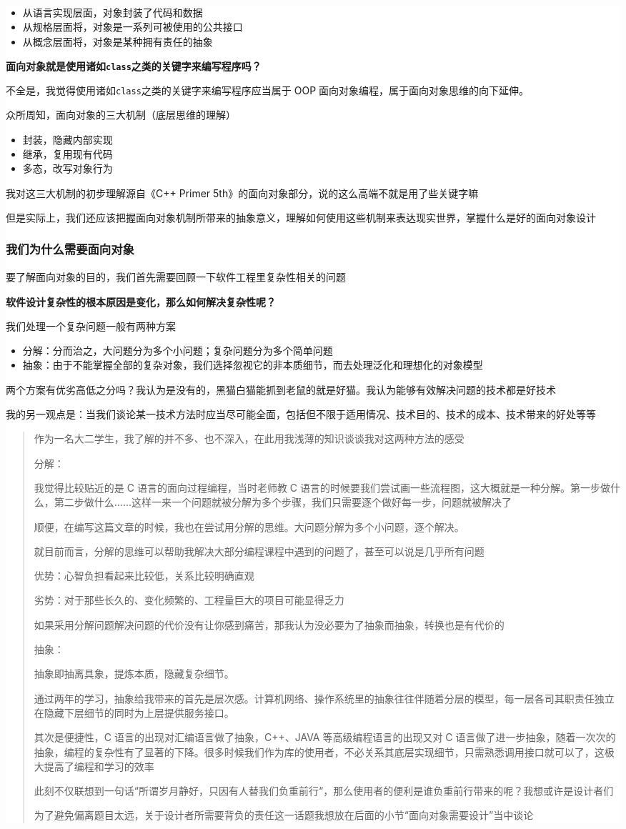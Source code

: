 * 从语言实现层面，对象封装了代码和数据
* 从规格层面将，对象是一系列可被使用的公共接口
* 从概念层面将，对象是某种拥有责任的抽象



**面向对象就是使用诸如`class`之类的关键字来编写程序吗？**

不全是，我觉得使用诸如`class`之类的关键字来编写程序应当属于 OOP 面向对象编程，属于面向对象思维的向下延伸。

众所周知，面向对象的三大机制（底层思维的理解）

* 封装，隐藏内部实现
* 继承，复用现有代码
* 多态，改写对象行为

我对这三大机制的初步理解源自《C++ Primer 5th》的面向对象部分，说的这么高端不就是用了些关键字嘛

但是实际上，我们还应该把握面向对象机制所带来的抽象意义，理解如何使用这些机制来表达现实世界，掌握什么是好的面向对象设计



### 我们为什么需要面向对象

要了解面向对象的目的，我们首先需要回顾一下软件工程里复杂性相关的问题

**软件设计复杂性的根本原因是变化，那么如何解决复杂性呢？**

我们处理一个复杂问题一般有两种方案

* 分解：分而治之，大问题分为多个小问题；复杂问题分为多个简单问题
* 抽象：由于不能掌握全部的复杂对象，我们选择忽视它的非本质细节，而去处理泛化和理想化的对象模型

两个方案有优劣高低之分吗？我认为是没有的，黑猫白猫能抓到老鼠的就是好猫。我认为能够有效解决问题的技术都是好技术

我的另一观点是：当我们谈论某一技术方法时应当尽可能全面，包括但不限于适用情况、技术目的、技术的成本、技术带来的好处等等



> 作为一名大二学生，我了解的并不多、也不深入，在此用我浅薄的知识谈谈我对这两种方法的感受
>
> 分解：
>
> 我觉得比较贴近的是 C 语言的面向过程编程，当时老师教 C 语言的时候要我们尝试画一些流程图，这大概就是一种分解。第一步做什么，第二步做什么……这样一来一个问题就被分解为多个步骤，我们只需要逐个做好每一步，问题就被解决了
>
> 顺便，在编写这篇文章的时候，我也在尝试用分解的思维。大问题分解为多个小问题，逐个解决。
>
> 就目前而言，分解的思维可以帮助我解决大部分编程课程中遇到的问题了，甚至可以说是几乎所有问题
>
> 优势：心智负担看起来比较低，关系比较明确直观
>
> 劣势：对于那些长久的、变化频繁的、工程量巨大的项目可能显得乏力
>
> 如果采用分解问题解决问题的代价没有让你感到痛苦，那我认为没必要为了抽象而抽象，转换也是有代价的
>
> 
>
> 抽象：
>
> 抽象即抽离具象，提炼本质，隐藏复杂细节。
>
> 通过两年的学习，抽象给我带来的首先是层次感。计算机网络、操作系统里的抽象往往伴随着分层的模型，每一层各司其职责任独立在隐藏下层细节的同时为上层提供服务接口。
>
> 其次是便捷性，C 语言的出现对汇编语言做了抽象，C++、JAVA 等高级编程语言的出现又对 C 语言做了进一步抽象，随着一次次的抽象，编程的复杂性有了显著的下降。很多时候我们作为库的使用者，不必关系其底层实现细节，只需熟悉调用接口就可以了，这极大提高了编程和学习的效率
>
> 此刻不仅联想到一句话“所谓岁月静好，只因有人替我们负重前行“，那么使用者的便利是谁负重前行带来的呢？我想或许是设计者们
>
> 为了避免偏离题目太远，关于设计者所需要背负的责任这一话题我想放在后面的小节“面向对象需要设计”当中谈论
